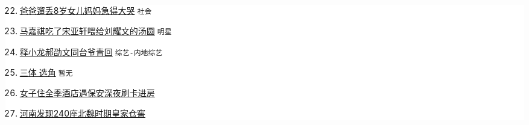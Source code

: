22. [爸爸遛丢8岁女儿妈妈急得大哭](https://m.weibo.cn/search?containerid=100103type%3D1%26t%3D10%26q%3D%23%E7%88%B8%E7%88%B8%E9%81%9B%E4%B8%A28%E5%B2%81%E5%A5%B3%E5%84%BF%E5%A6%88%E5%A6%88%E6%80%A5%E5%BE%97%E5%A4%A7%E5%93%AD%23&stream_entry_id=31&isnewpage=1&extparam=seat%3D1%26q%3D%2523%25E7%2588%25B8%25E7%2588%25B8%25E9%2581%259B%25E4%25B8%25A28%25E5%25B2%2581%25E5%25A5%25B3%25E5%2584%25BF%25E5%25A6%2588%25E5%25A6%2588%25E6%2580%25A5%25E5%25BE%2597%25E5%25A4%25A7%25E5%2593%25AD%2523%26c_type%3D31%26cate%3D5001%26dgr%3D0%26realpos%3D20%26filter_type%3Drealtimehot%26flag%3D0%26band_rank%3D20%26stream_entry_id%3D31%26lcate%3D5001%26pos%3D20%26display_time%3D1673832667%26pre_seqid%3D1673832667076024313175&luicode=10000011&lfid=106003type%3D25%26t%3D3%26disable_hot%3D1%26filter_type%3Drealtimehot) `社会` 

23. [马嘉祺吃了宋亚轩喂给刘耀文的汤圆](https://m.weibo.cn/search?containerid=100103type%3D1%26t%3D10%26q%3D%23%E9%A9%AC%E5%98%89%E7%A5%BA%E5%90%83%E4%BA%86%E5%AE%8B%E4%BA%9A%E8%BD%A9%E5%96%82%E7%BB%99%E5%88%98%E8%80%80%E6%96%87%E7%9A%84%E6%B1%A4%E5%9C%86%23&stream_entry_id=31&isnewpage=1&extparam=seat%3D1%26q%3D%2523%25E9%25A9%25AC%25E5%2598%2589%25E7%25A5%25BA%25E5%2590%2583%25E4%25BA%2586%25E5%25AE%258B%25E4%25BA%259A%25E8%25BD%25A9%25E5%2596%2582%25E7%25BB%2599%25E5%2588%2598%25E8%2580%2580%25E6%2596%2587%25E7%259A%2584%25E6%25B1%25A4%25E5%259C%2586%2523%26c_type%3D31%26cate%3D5001%26dgr%3D0%26realpos%3D21%26filter_type%3Drealtimehot%26flag%3D1%26band_rank%3D21%26stream_entry_id%3D31%26lcate%3D5001%26pos%3D21%26display_time%3D1673832667%26pre_seqid%3D1673832667076024313175&luicode=10000011&lfid=106003type%3D25%26t%3D3%26disable_hot%3D1%26filter_type%3Drealtimehot) `明星` 

24. [释小龙郝劭文同台爷青回](https://m.weibo.cn/search?containerid=100103type%3D1%26t%3D10%26q%3D%23%E9%87%8A%E5%B0%8F%E9%BE%99%E9%83%9D%E5%8A%AD%E6%96%87%E5%90%8C%E5%8F%B0%E7%88%B7%E9%9D%92%E5%9B%9E%23&stream_entry_id=31&isnewpage=1&extparam=seat%3D1%26q%3D%2523%25E9%2587%258A%25E5%25B0%258F%25E9%25BE%2599%25E9%2583%259D%25E5%258A%25AD%25E6%2596%2587%25E5%2590%258C%25E5%258F%25B0%25E7%2588%25B7%25E9%259D%2592%25E5%259B%259E%2523%26c_type%3D31%26cate%3D5001%26dgr%3D0%26realpos%3D22%26filter_type%3Drealtimehot%26flag%3D1%26band_rank%3D22%26stream_entry_id%3D31%26lcate%3D5001%26pos%3D22%26display_time%3D1673832667%26pre_seqid%3D1673832667076024313175&luicode=10000011&lfid=106003type%3D25%26t%3D3%26disable_hot%3D1%26filter_type%3Drealtimehot) `综艺-内地综艺` 

25. [三体 选角](https://m.weibo.cn/search?containerid=100103type%3D1%26t%3D10%26q%3D%E4%B8%89%E4%BD%93+%E9%80%89%E8%A7%92&stream_entry_id=31&isnewpage=1&extparam=seat%3D1%26q%3D%25E4%25B8%2589%25E4%25BD%2593%2520%25E9%2580%2589%25E8%25A7%2592%26c_type%3D31%26cate%3D5001%26dgr%3D0%26realpos%3D23%26filter_type%3Drealtimehot%26flag%3D0%26band_rank%3D23%26stream_entry_id%3D31%26lcate%3D5001%26pos%3D23%26display_time%3D1673832667%26pre_seqid%3D1673832667076024313175&luicode=10000011&lfid=106003type%3D25%26t%3D3%26disable_hot%3D1%26filter_type%3Drealtimehot) `暂无` 

26. [女子住全季酒店遇保安深夜刷卡进房](https://m.weibo.cn/search?containerid=100103type%3D1%26t%3D10%26q%3D%23%E5%A5%B3%E5%AD%90%E4%BD%8F%E5%85%A8%E5%AD%A3%E9%85%92%E5%BA%97%E9%81%87%E4%BF%9D%E5%AE%89%E6%B7%B1%E5%A4%9C%E5%88%B7%E5%8D%A1%E8%BF%9B%E6%88%BF%23&stream_entry_id=31&isnewpage=1&extparam=seat%3D1%26q%3D%2523%25E5%25A5%25B3%25E5%25AD%2590%25E4%25BD%258F%25E5%2585%25A8%25E5%25AD%25A3%25E9%2585%2592%25E5%25BA%2597%25E9%2581%2587%25E4%25BF%259D%25E5%25AE%2589%25E6%25B7%25B1%25E5%25A4%259C%25E5%2588%25B7%25E5%258D%25A1%25E8%25BF%259B%25E6%2588%25BF%2523%26c_type%3D31%26cate%3D5001%26dgr%3D0%26realpos%3D24%26filter_type%3Drealtimehot%26flag%3D0%26band_rank%3D24%26stream_entry_id%3D31%26lcate%3D5001%26pos%3D24%26display_time%3D1673832667%26pre_seqid%3D1673832667076024313175&luicode=10000011&lfid=106003type%3D25%26t%3D3%26disable_hot%3D1%26filter_type%3Drealtimehot)  

27. [河南发现240座北魏时期皇家仓窖](https://m.weibo.cn/search?containerid=100103type%3D1%26t%3D10%26q%3D%23%E6%B2%B3%E5%8D%97%E5%8F%91%E7%8E%B0240%E5%BA%A7%E5%8C%97%E9%AD%8F%E6%97%B6%E6%9C%9F%E7%9A%87%E5%AE%B6%E4%BB%93%E7%AA%96%23&stream_entry_id=31&isnewpage=1&extparam=seat%3D1%26q%3D%2523%25E6%25B2%25B3%25E5%258D%2597%25E5%258F%2591%25E7%258E%25B0240%25E5%25BA%25A7%25E5%258C%2597%25E9%25AD%258F%25E6%2597%25B6%25E6%259C%259F%25E7%259A%2587%25E5%25AE%25B6%25E4%25BB%2593%25E7%25AA%2596%2523%26c_type%3D31%26cate%3D5001%26dgr%3D0%26realpos%3D25%26filter_type%3Drealtimehot%26flag%3D1%26band_rank%3D25%26stream_entry_id%3D31%26lcate%3D5001%26pos%3D25%26display_time%3D1673832667%26pre_seqid%3D1673832667076024313175&luicode=10000011&lfid=106003type%3D25%26t%3D3%26disable_hot%3D1%26filter_type%3Drealtimehot)  
